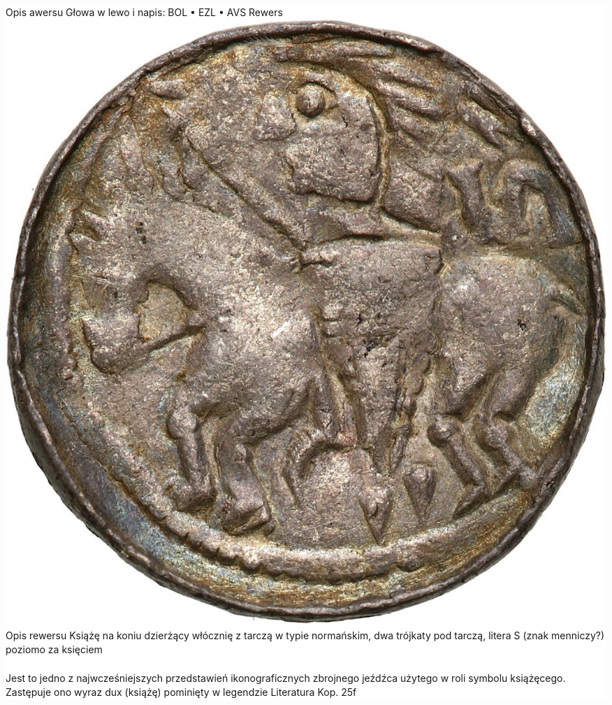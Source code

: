   <tr>
    <th>Opis awersu</th>
    <td>Głowa w lewo i napis: BOL • EZL • AVS</td>
  </tr>
  <tr>
    <th>Rewers</th>
    <td><img src="images/0005 - 1070-1076 - denar - Boleslaw II Smialy - rewers.jpg"/></td>
  </tr>
  <tr>
    <th>Opis rewersu</th>
    <td>Książę na koniu dzierżący włócznię z tarczą w typie normańskim, dwa trójkaty pod tarczą, litera S (znak menniczy?) poziomo za księciem <br /><br />Jest to jedno z najwcześniejszych przedstawień ikonograficznych zbrojnego jeźdźca użytego w roli symbolu książęcego. Zastępuje ono wyraz dux (książę) pominięty w legendzie</td>
  </tr>
  <tr>
    <th>Literatura</th>
    <td>Kop. 25f</td>
  </tr>
  <tr>